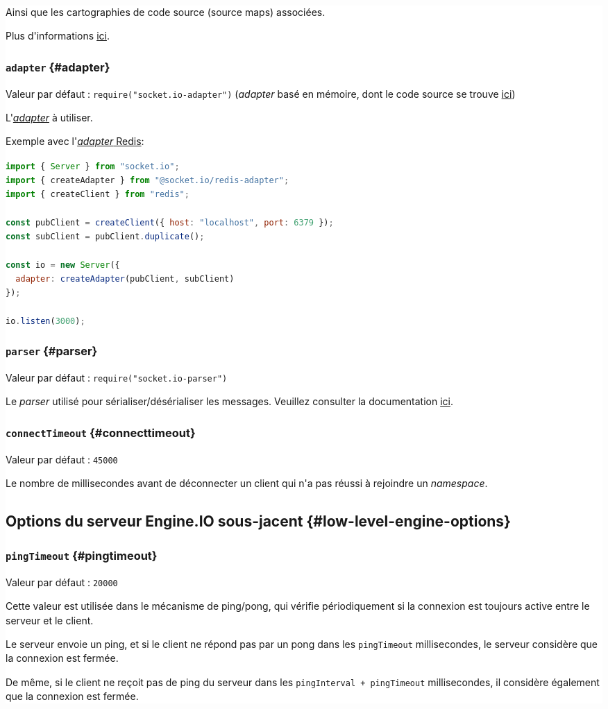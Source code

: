 Ainsi que les cartographies de code source (source maps) associées.

Plus d'informations [ici](categories/03-Client/client-installation.md#standalone-build).

### `adapter` {#adapter}

Valeur par défaut : `require("socket.io-adapter")` (*adapter* basé en mémoire, dont le code source se trouve [ici](https://github.com/socketio/socket.io-adapter/))

L'[*adapter*](categories/08-Miscellaneous/glossary.md#adapter) à utiliser.

Exemple avec l'[*adapter* Redis](categories/05-Adapters/adapter-redis.md):

```js
import { Server } from "socket.io";
import { createAdapter } from "@socket.io/redis-adapter";
import { createClient } from "redis";

const pubClient = createClient({ host: "localhost", port: 6379 });
const subClient = pubClient.duplicate();

const io = new Server({
  adapter: createAdapter(pubClient, subClient)
});

io.listen(3000);
```

### `parser` {#parser}

Valeur par défaut : `require("socket.io-parser")`

Le *parser* utilisé pour sérialiser/désérialiser les messages. Veuillez consulter la documentation [ici](categories/06-Advanced/custom-parser.md).

### `connectTimeout` {#connecttimeout}

Valeur par défaut : `45000`

Le nombre de millisecondes avant de déconnecter un client qui n'a pas réussi à rejoindre un *namespace*.

## Options du serveur Engine.IO sous-jacent {#low-level-engine-options}

### `pingTimeout` {#pingtimeout}

Valeur par défaut : `20000`

Cette valeur est utilisée dans le mécanisme de ping/pong, qui vérifie périodiquement si la connexion est toujours active entre le serveur et le client.

Le serveur envoie un ping, et si le client ne répond pas par un pong dans les `pingTimeout` millisecondes, le serveur considère que la connexion est fermée.

De même, si le client ne reçoit pas de ping du serveur dans les `pingInterval + pingTimeout` millisecondes, il considère également que la connexion est fermée.

